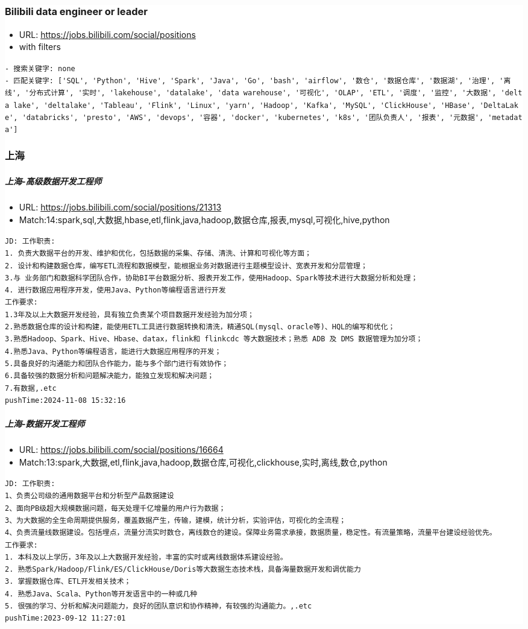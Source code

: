 
### Bilibili data engineer or leader
* URL: https://jobs.bilibili.com/social/positions
* with filters
```
- 搜索关键字: none
- 匹配关键字: ['SQL', 'Python', 'Hive', 'Spark', 'Java', 'Go', 'bash', 'airflow', '数仓', '数据仓库', '数据湖', '治理', '离线', '分布式计算', '实时', 'lakehouse', 'datalake', 'data warehouse', '可视化', 'OLAP', 'ETL', '调度', '监控', '大数据', 'delta lake', 'deltalake', 'Tableau', 'Flink', 'Linux', 'yarn', 'Hadoop', 'Kafka', 'MySQL', 'ClickHouse', 'HBase', 'DeltaLake', 'databricks', 'presto', 'AWS', 'devops', '容器', 'docker', 'kubernetes', 'k8s', '团队负责人', '报表', '元数据', 'metadata']
```


### 上海

##### 上海-高级数据开发工程师
* URL: https://jobs.bilibili.com/social/positions/21313
* Match:14:spark,sql,大数据,hbase,etl,flink,java,hadoop,数据仓库,报表,mysql,可视化,hive,python

```
JD: 工作职责:
1. 负责大数据平台的开发、维护和优化，包括数据的采集、存储、清洗、计算和可视化等方面；
2. 设计和构建数据仓库，编写ETL流程和数据模型，能根据业务对数据进行主题模型设计、宽表开发和分层管理；
3.与 业务部门和数据科学团队合作，协助BI平台数据分析、报表开发工作，使用Hadoop、Spark等技术进行大数据分析和处理；
4. 进行数据应用程序开发，使用Java、Python等编程语言进行开发
工作要求:
1.3年及以上大数据开发经验，具有独立负责某个项目数据开发经验为加分项；
2.熟悉数据仓库的设计和构建，能使用ETL工具进行数据转换和清洗，精通SQL(mysql、oracle等)、HQL的编写和优化；
3.熟悉Hadoop、Spark、Hive、Hbase、datax，flink和 flinkcdc 等大数据技术；熟悉 ADB 及 DMS 数据管理为加分项；
4.熟悉Java、Python等编程语言，能进行大数据应用程序的开发；
5.具备良好的沟通能力和团队合作能力，能与多个部门进行有效协作；
6.具备较强的数据分析和问题解决能力，能独立发现和解决问题；
7.有数据,.etc
pushTime:2024-11-08 15:32:16

```


##### 上海-数据开发工程师
* URL: https://jobs.bilibili.com/social/positions/16664
* Match:13:spark,大数据,etl,flink,java,hadoop,数据仓库,可视化,clickhouse,实时,离线,数仓,python

```
JD: 工作职责:
1、负责公司级的通用数据平台和分析型产品数据建设
2、面向PB级超大规模数据问题，每天处理千亿增量的用户行为数据；
3、为大数据的全生命周期提供服务，覆盖数据产生，传输，建模，统计分析，实验评估，可视化的全流程；
4、负责流量线数据建设。包括埋点，流量分流实时数仓，离线数仓的建设。保障业务需求承接，数据质量，稳定性。有流量策略，流量平台建设经验优先。
工作要求:
1. 本科及以上学历，3年及以上大数据开发经验，丰富的实时或离线数据体系建设经验。
2. 熟悉Spark/Hadoop/Flink/ES/ClickHouse/Doris等大数据生态技术栈，具备海量数据开发和调优能力
3. 掌握数据仓库、ETL开发相关技术；
4. 熟悉Java、Scala、Python等开发语言中的一种或几种
5. 很强的学习、分析和解决问题能力，良好的团队意识和协作精神，有较强的沟通能力。,.etc
pushTime:2023-09-12 11:27:01

```
